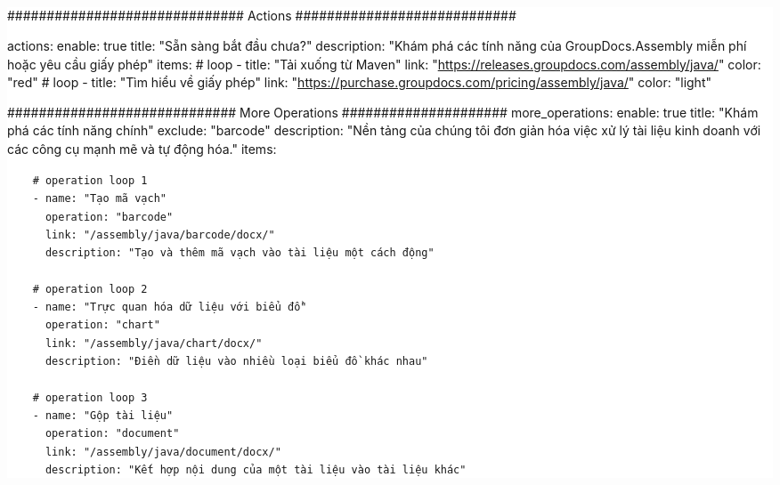 
            


############################## Actions ############################

actions:
  enable: true
  title: "Sẵn sàng bắt đầu chưa?"
  description: "Khám phá các tính năng của GroupDocs.Assembly miễn phí hoặc yêu cầu giấy phép"
  items:
    #  loop
    - title: "Tải xuống từ Maven"
      link: "https://releases.groupdocs.com/assembly/java/"
      color: "red"
        #  loop
    - title: "Tìm hiểu về giấy phép"
      link: "https://purchase.groupdocs.com/pricing/assembly/java/"
      color: "light"


############################# More Operations #####################
more_operations:
    enable: true
    title: "Khám phá các tính năng chính"
    exclude: "barcode"
    description: "Nền tảng của chúng tôi đơn giản hóa việc xử lý tài liệu kinh doanh với các công cụ mạnh mẽ và tự động hóa."
    items: 
          
        # operation loop 1
        - name: "Tạo mã vạch"
          operation: "barcode"
          link: "/assembly/java/barcode/docx/"
          description: "Tạo và thêm mã vạch vào tài liệu một cách động"

        # operation loop 2
        - name: "Trực quan hóa dữ liệu với biểu đồ"
          operation: "chart"
          link: "/assembly/java/chart/docx/"
          description: "Điền dữ liệu vào nhiều loại biểu đồ khác nhau"

        # operation loop 3
        - name: "Gộp tài liệu"
          operation: "document"
          link: "/assembly/java/document/docx/"
          description: "Kết hợp nội dung của một tài liệu vào tài liệu khác"
